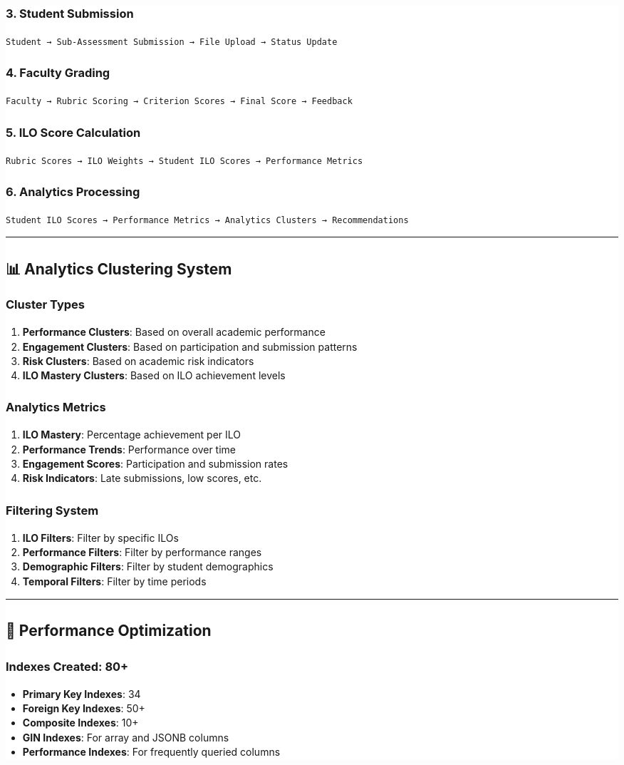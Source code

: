 ### 3. Student Submission
```
Student → Sub-Assessment Submission → File Upload → Status Update
```

### 4. Faculty Grading
```
Faculty → Rubric Scoring → Criterion Scores → Final Score → Feedback
```

### 5. ILO Score Calculation
```
Rubric Scores → ILO Weights → Student ILO Scores → Performance Metrics
```

### 6. Analytics Processing
```
Student ILO Scores → Performance Metrics → Analytics Clusters → Recommendations
```

---

## 📊 Analytics Clustering System

### Cluster Types
1. **Performance Clusters**: Based on overall academic performance
2. **Engagement Clusters**: Based on participation and submission patterns
3. **Risk Clusters**: Based on academic risk indicators
4. **ILO Mastery Clusters**: Based on ILO achievement levels

### Analytics Metrics
1. **ILO Mastery**: Percentage achievement per ILO
2. **Performance Trends**: Performance over time
3. **Engagement Scores**: Participation and submission rates
4. **Risk Indicators**: Late submissions, low scores, etc.

### Filtering System
1. **ILO Filters**: Filter by specific ILOs
2. **Performance Filters**: Filter by performance ranges
3. **Demographic Filters**: Filter by student demographics
4. **Temporal Filters**: Filter by time periods

---

## 🚀 Performance Optimization

### Indexes Created: 80+
- **Primary Key Indexes**: 34
- **Foreign Key Indexes**: 50+
- **Composite Indexes**: 10+
- **GIN Indexes**: For array and JSONB columns
- **Performance Indexes**: For frequently queried columns
